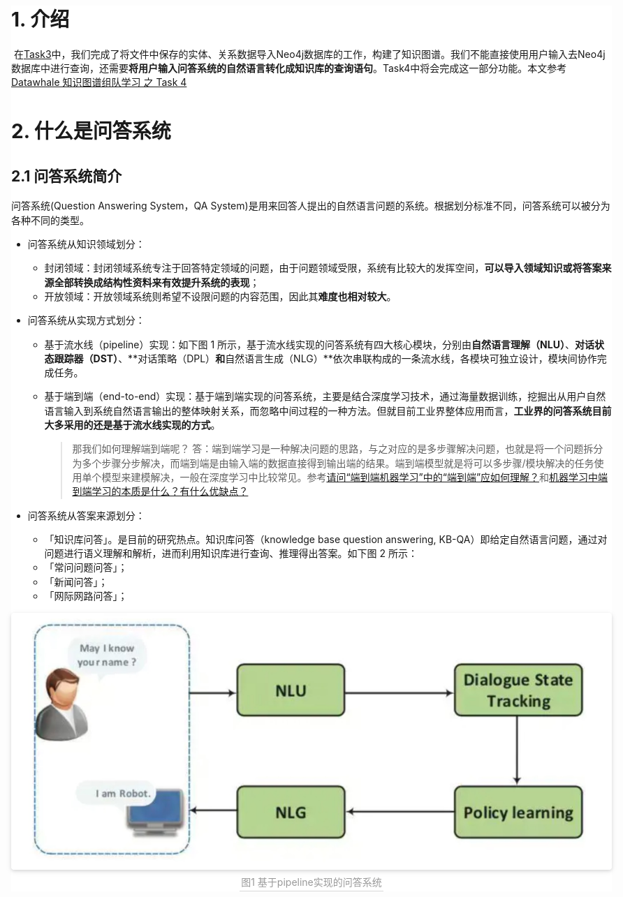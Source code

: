 # 1. 介绍

​		在[Task3](https://github.com/LemonRay/Datawhale-KnowledgeGraph-learning/blob/main/Task3-Neo4j%E5%9B%BE%E6%95%B0%E6%8D%AE%E5%BA%93%E5%AF%BC%E5%85%A5%E6%95%B0%E6%8D%AE.md)中，我们完成了将文件中保存的实体、关系数据导入Neo4j数据库的工作，构建了知识图谱。我们不能直接使用用户输入去Neo4j数据库中进行查询，还需要**将用户输入问答系统的自然语言转化成知识库的查询语句**。Task4中将会完成这一部分功能。本文参考[Datawhale 知识图谱组队学习 之 Task 4](https://github.com/datawhalechina/team-learning-nlp/blob/master/KnowledgeGraph_Basic/task04.md#%E4%B8%80%E5%BC%95%E8%A8%80)



# 2. 什么是问答系统

## 2.1 问答系统简介

问答系统(Question Answering System，QA System)是用来回答人提出的自然语言问题的系统。根据划分标准不同，问答系统可以被分为各种不同的类型。

- 问答系统从知识领域划分：

  - 封闭领域：封闭领域系统专注于回答特定领域的问题，由于问题领域受限，系统有比较大的发挥空间，**可以导入领域知识或将答案来源全部转换成结构性资料来有效提升系统的表现**；
  - 开放领域：开放领域系统则希望不设限问题的内容范围，因此其**难度也相对较大**。

- 问答系统从实现方式划分：

  - 基于流水线（pipeline）实现：如下图 1 所示，基于流水线实现的问答系统有四大核心模块，分别由**自然语言理解（NLU）**、**对话状态跟踪器（DST）**、**对话策略（DPL）**和**自然语言生成（NLG）**依次串联构成的一条流水线，各模块可独立设计，模块间协作完成任务。

  - 基于端到端（end-to-end）实现：基于端到端实现的问答系统，主要是结合深度学习技术，通过海量数据训练，挖掘出从用户自然语言输入到系统自然语言输出的整体映射关系，而忽略中间过程的一种方法。但就目前工业界整体应用而言，**工业界的问答系统目前大多采用的还是基于流水线实现的方式**。

    > 那我们如何理解端到端呢？
    > 答：端到端学习是一种解决问题的思路，与之对应的是多步骤解决问题，也就是将一个问题拆分为多个步骤分步解决，而端到端是由输入端的数据直接得到输出端的结果。端到端模型就是将可以多步骤/模块解决的任务使用单个模型来建模解决，一般在深度学习中比较常见。参考[请问“端到端机器学习”中的“端到端”应如何理解？](https://www.zhihu.com/question/264358398/answer/280773231)和[机器学习中端到端学习的本质是什么？有什么优缺点？](https://www.zhihu.com/question/349900338/answer/851434329)

- 问答系统从答案来源划分：

  - 「知识库问答」。是目前的研究热点。知识库问答（knowledge base question answering, KB-QA）即给定自然语言问题，通过对问题进行语义理解和解析，进而利用知识库进行查询、推理得出答案。如下图 2 所示：
  - 「常问问题问答」；
  - 「新闻问答」；
  - 「网际网路问答」；

<center>    <img style="border-radius: 0.3125em;    box-shadow: 0 2px 4px 0 rgba(34,36,38,.12),0 2px 10px 0 rgba(34,36,38,.08);"     src="./Pics/task4-1.jpg">    <br>    <div style="color:orange; border-bottom: 1px solid #d9d9d9;    display: inline-block;    color: #999;    padding: 2px;">图1 基于pipeline实现的问答系统</div> </center>
